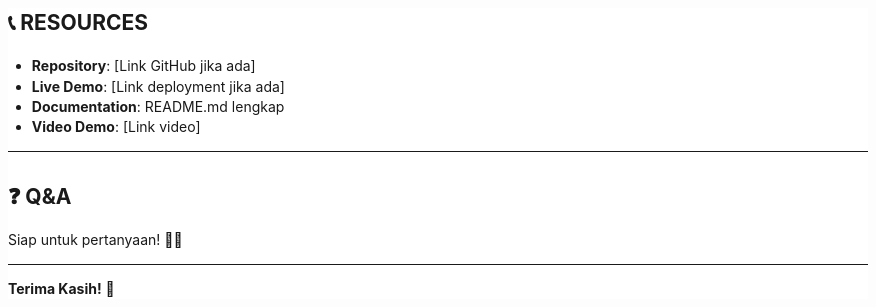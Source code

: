 
## 📞 RESOURCES

- **Repository**: [Link GitHub jika ada]
- **Live Demo**: [Link deployment jika ada]
- **Documentation**: README.md lengkap
- **Video Demo**: [Link video]

---

## ❓ Q&A

Siap untuk pertanyaan! 🙋‍♂️

---

**Terima Kasih!** 🙏
